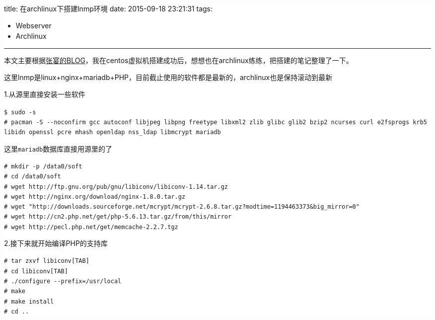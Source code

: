 title: 在archlinux下搭建lnmp环境
date: 2015-09-18 23:21:31
tags:
  - Webserver
  - Archlinux
---
本文主要根据[张宴的BLOG](http://zyan.cc)，我在centos虚拟机搭建成功后，想想也在archlinux练练，把搭建的笔记整理了一下。

这里lnmp是linux+nginx+mariadb+PHP，目前截止使用的软件都是最新的，archlinux也是保持滚动到最新

1.从源里直接安装一些软件

    $ sudo -s
    # pacman -S --noconfirm gcc autoconf libjpeg libpng freetype libxml2 zlib glibc glib2 bzip2 ncurses curl e2fsprogs krb5 libidn openssl pcre mhash openldap nss_ldap libmcrypt mariadb

这里`mariadb`数据库直接用源里的了

    # mkdir -p /data0/soft
    # cd /data0/soft
    # wget http://ftp.gnu.org/pub/gnu/libiconv/libiconv-1.14.tar.gz
    # wget http://nginx.org/download/nginx-1.8.0.tar.gz
    # wget "http://downloads.sourceforge.net/mcrypt/mcrypt-2.6.8.tar.gz?modtime=1194463373&big_mirror=0"
    # wget http://cn2.php.net/get/php-5.6.13.tar.gz/from/this/mirror
    # wget http://pecl.php.net/get/memcache-2.2.7.tgz

2.接下来就开始编译PHP的支持库

    # tar zxvf libiconv[TAB]
    # cd libiconv[TAB]
    # ./configure --prefix=/usr/local
    # make
    # make install
    # cd ..
